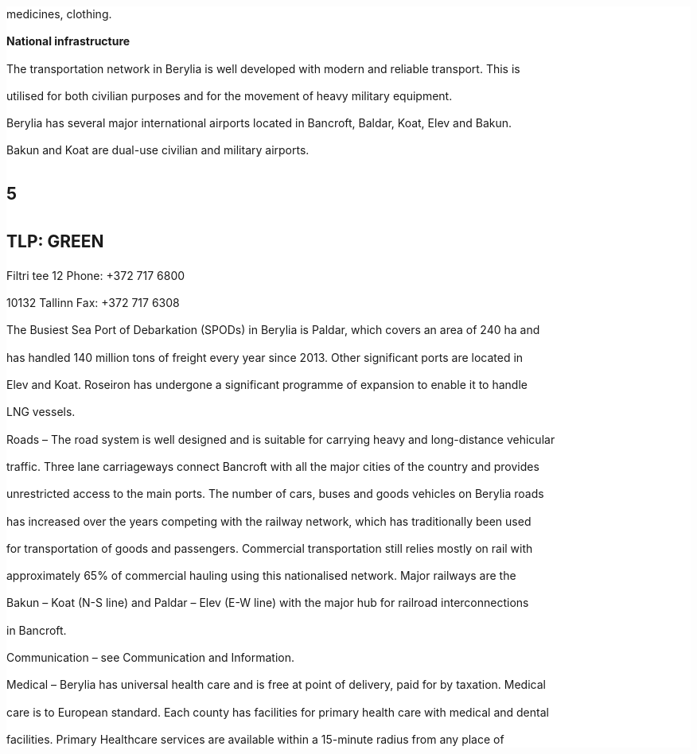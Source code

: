 medicines, clothing.

**National infrastructure**

The transportation network in Berylia is well developed with modern and reliable transport. This is

utilised for both civilian purposes and for the movement of heavy military equipment.

Berylia has several major international airports located in Bancroft, Baldar, Koat, Elev and Bakun.

Bakun and Koat are dual-use civilian and military airports.

## 5

## TLP: GREEN

Filtri tee 12 Phone: +372 717 6800

10132 Tallinn Fax: +372 717 6308

The Busiest Sea Port of Debarkation (SPODs) in Berylia is Paldar, which covers an area of 240 ha and

has handled 140 million tons of freight every year since 2013. Other significant ports are located in

Elev and Koat. Roseiron has undergone a significant programme of expansion to enable it to handle

LNG vessels.

Roads – The road system is well designed and is suitable for carrying heavy and long-distance vehicular

traffic. Three lane carriageways connect Bancroft with all the major cities of the country and provides

unrestricted access to the main ports. The number of cars, buses and goods vehicles on Berylia roads

has increased over the years competing with the railway network, which has traditionally been used

for transportation of goods and passengers. Commercial transportation still relies mostly on rail with

approximately 65% of commercial hauling using this nationalised network. Major railways are the

Bakun – Koat (N-S line) and Paldar – Elev (E-W line) with the major hub for railroad interconnections

in Bancroft.

Communication – see Communication and Information.

Medical – Berylia has universal health care and is free at point of delivery, paid for by taxation. Medical

care is to European standard. Each county has facilities for primary health care with medical and dental

facilities. Primary Healthcare services are available within a 15-minute radius from any place of
